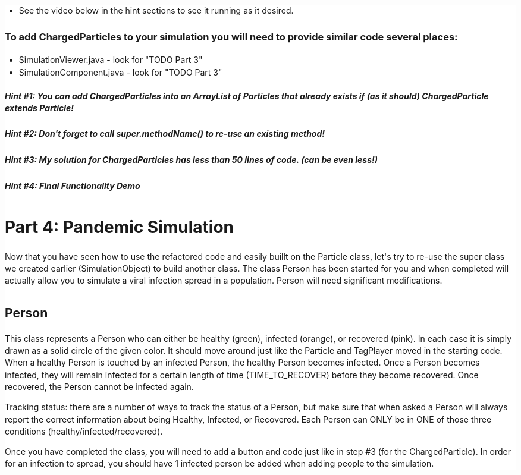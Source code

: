   * See the video below in the hint sections to see it running as it desired.
 
### To add ChargedParticles to your simulation you will need to provide similar code several places:
  * SimulationViewer.java - look for "TODO Part 3"
  * SimulationComponent.java - look for "TODO Part 3"
 
##### Hint #1: You can add ChargedParticles into an ArrayList of Particles that already exists if (as it should) ChargedParticle extends Particle!
 
##### Hint #2: Don't forget to call super.methodName() to re-use an existing method!

##### Hint #3: My solution for ChargedParticles has less than 50 lines of code. (can be even less!)

##### Hint #4: [Final Functionality Demo](https://rose-hulman.hosted.panopto.com/Panopto/Pages/Viewer.aspx?id=c6958003-1803-436a-bc65-aba6002fdeb3)


# Part 4: Pandemic Simulation
Now that you have seen how to use the refactored code and easily buillt on the Particle class,
let's try to re-use the super class we created earlier (SimulationObject) to build another class.
The class Person has been started for you and when completed will actually allow
you to simulate a viral infection spread in a population. Person will need significant modifications.

## Person
This class represents a Person who can either be healthy (green), infected (orange), or recovered (pink).
In each case it is simply drawn as a solid circle of the given color. It should move around just like
the Particle and TagPlayer moved in the starting code. When a healthy Person is touched by an infected 
Person, the healthy Person becomes infected. Once a Person becomes infected, they will remain infected 
for a certain length of time (TIME_TO_RECOVER) before they become recovered. 
Once recovered, the Person cannot be infected again.

Tracking status: there are a number of ways to track the status of a Person, but make sure
that when asked a Person will always report the correct information about being Healthy, Infected, or Recovered.
Each Person can ONLY be in ONE of those three conditions (healthy/infected/recovered).

Once you have completed the class, you will need to add a button and code just like in step #3 (for the ChargedParticle).
In order for an infection to spread, you should have 1 infected person be added when adding people to the simulation. 

